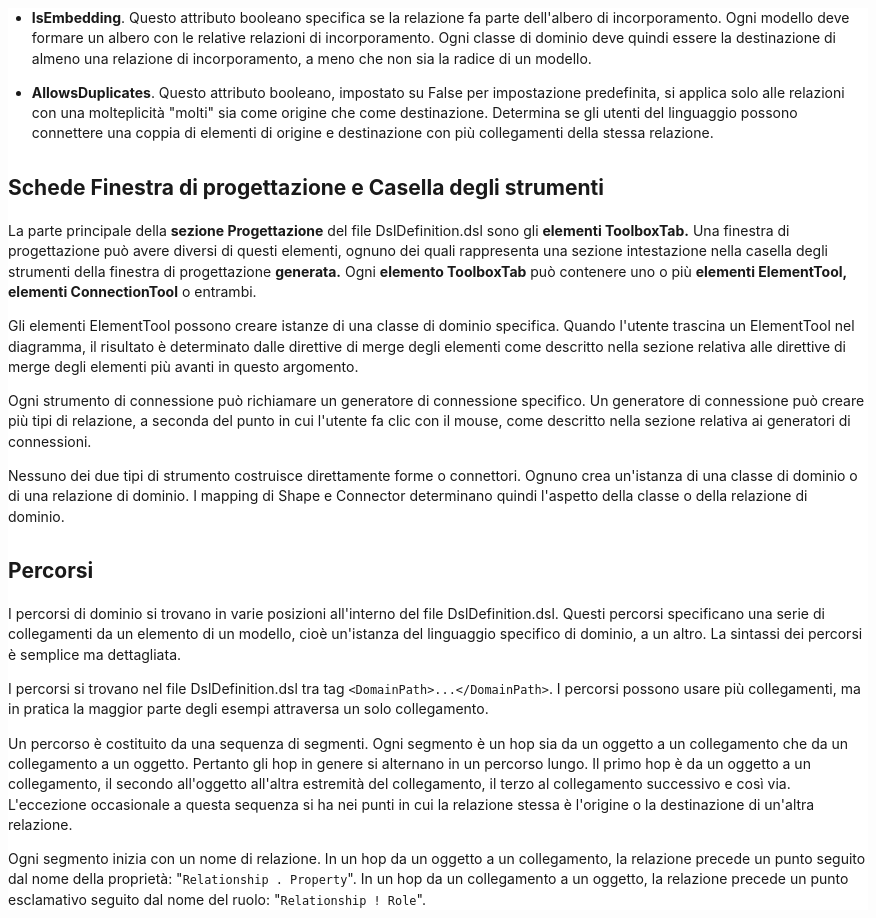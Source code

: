 - **IsEmbedding**. Questo attributo booleano specifica se la relazione fa parte dell'albero di incorporamento. Ogni modello deve formare un albero con le relative relazioni di incorporamento. Ogni classe di dominio deve quindi essere la destinazione di almeno una relazione di incorporamento, a meno che non sia la radice di un modello.

- **AllowsDuplicates**. Questo attributo booleano, impostato su False per impostazione predefinita, si applica solo alle relazioni con una molteplicità "molti" sia come origine che come destinazione. Determina se gli utenti del linguaggio possono connettere una coppia di elementi di origine e destinazione con più collegamenti della stessa relazione.

## <a name="designer-and-toolbox-tabs"></a>Schede Finestra di progettazione e Casella degli strumenti

La parte principale della **sezione Progettazione** del file DslDefinition.dsl sono gli **elementi ToolboxTab.** Una finestra di progettazione può avere diversi di questi elementi, ognuno dei quali rappresenta una sezione intestazione nella casella degli strumenti della finestra di progettazione **generata.** Ogni **elemento ToolboxTab** può contenere uno o più **elementi ElementTool,** **elementi ConnectionTool** o entrambi.

Gli elementi ElementTool possono creare istanze di una classe di dominio specifica. Quando l'utente trascina un ElementTool nel diagramma, il risultato è determinato dalle direttive di merge degli elementi come descritto nella sezione relativa alle direttive di merge degli elementi più avanti in questo argomento.

Ogni strumento di connessione può richiamare un generatore di connessione specifico. Un generatore di connessione può creare più tipi di relazione, a seconda del punto in cui l'utente fa clic con il mouse, come descritto nella sezione relativa ai generatori di connessioni.

Nessuno dei due tipi di strumento costruisce direttamente forme o connettori. Ognuno crea un'istanza di una classe di dominio o di una relazione di dominio. I mapping di Shape e Connector determinano quindi l'aspetto della classe o della relazione di dominio.

## <a name="paths"></a>Percorsi

I percorsi di dominio si trovano in varie posizioni all'interno del file DslDefinition.dsl. Questi percorsi specificano una serie di collegamenti da un elemento di un modello, cioè un'istanza del linguaggio specifico di dominio, a un altro. La sintassi dei percorsi è semplice ma dettagliata.

I percorsi si trovano nel file DslDefinition.dsl tra tag `<DomainPath>...</DomainPath>`. I percorsi possono usare più collegamenti, ma in pratica la maggior parte degli esempi attraversa un solo collegamento.

Un percorso è costituito da una sequenza di segmenti. Ogni segmento è un hop sia da un oggetto a un collegamento che da un collegamento a un oggetto. Pertanto gli hop in genere si alternano in un percorso lungo. Il primo hop è da un oggetto a un collegamento, il secondo all'oggetto all'altra estremità del collegamento, il terzo al collegamento successivo e così via. L'eccezione occasionale a questa sequenza si ha nei punti in cui la relazione stessa è l'origine o la destinazione di un'altra relazione.

Ogni segmento inizia con un nome di relazione. In un hop da un oggetto a un collegamento, la relazione precede un punto seguito dal nome della proprietà: "`Relationship . Property`". In un hop da un collegamento a un oggetto, la relazione precede un punto esclamativo seguito dal nome del ruolo: "`Relationship ! Role`".
